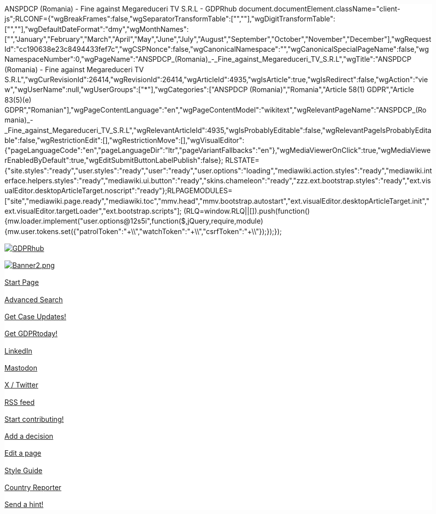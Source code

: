  ANSPDCP (Romania) - Fine against Megareduceri TV S.R.L - GDPRhub document.documentElement.className="client-js";RLCONF={"wgBreakFrames":false,"wgSeparatorTransformTable":\["",""\],"wgDigitTransformTable":\["",""\],"wgDefaultDateFormat":"dmy","wgMonthNames":\["","January","February","March","April","May","June","July","August","September","October","November","December"\],"wgRequestId":"cc190638e23c8494433fef7c","wgCSPNonce":false,"wgCanonicalNamespace":"","wgCanonicalSpecialPageName":false,"wgNamespaceNumber":0,"wgPageName":"ANSPDCP\_(Romania)\_-\_Fine\_against\_Megareduceri\_TV\_S.R.L","wgTitle":"ANSPDCP (Romania) - Fine against Megareduceri TV S.R.L","wgCurRevisionId":26414,"wgRevisionId":26414,"wgArticleId":4935,"wgIsArticle":true,"wgIsRedirect":false,"wgAction":"view","wgUserName":null,"wgUserGroups":\["\*"\],"wgCategories":\["ANSPDCP (Romania)","Romania","Article 58(1) GDPR","Article 83(5)(e) GDPR","Romanian"\],"wgPageContentLanguage":"en","wgPageContentModel":"wikitext","wgRelevantPageName":"ANSPDCP\_(Romania)\_-\_Fine\_against\_Megareduceri\_TV\_S.R.L","wgRelevantArticleId":4935,"wgIsProbablyEditable":false,"wgRelevantPageIsProbablyEditable":false,"wgRestrictionEdit":\[\],"wgRestrictionMove":\[\],"wgVisualEditor":{"pageLanguageCode":"en","pageLanguageDir":"ltr","pageVariantFallbacks":"en"},"wgMediaViewerOnClick":true,"wgMediaViewerEnabledByDefault":true,"wgEditSubmitButtonLabelPublish":false}; RLSTATE={"site.styles":"ready","user.styles":"ready","user":"ready","user.options":"loading","mediawiki.action.styles":"ready","mediawiki.interface.helpers.styles":"ready","mediawiki.ui.button":"ready","skins.chameleon":"ready","zzz.ext.bootstrap.styles":"ready","ext.visualEditor.desktopArticleTarget.noscript":"ready"};RLPAGEMODULES=\["site","mediawiki.page.ready","mediawiki.toc","mmv.head","mmv.bootstrap.autostart","ext.visualEditor.desktopArticleTarget.init","ext.visualEditor.targetLoader","ext.bootstrap.scripts"\]; (RLQ=window.RLQ||\[\]).push(function(){mw.loader.implement("user.options@12s5i",function($,jQuery,require,module){mw.user.tokens.set({"patrolToken":"+\\\\","watchToken":"+\\\\","csrfToken":"+\\\\"});});});                    

[![GDPRhub](/images/gdprhub_v5_150.png)](/index.php?title=Welcome_to_GDPRhub "Visit the main page")

[![Banner2.png](/images/5/57/Banner2.png)](https://gdprhub.eu/index.php?title=GDPRtoday)

[Start Page](/index.php?title=Welcome_to_GDPRhub)

[Advanced Search](/index.php?title=Advanced_Search)

[Get Case Updates!](#)

[Get GDPRtoday!](/index.php?title=GDPRtoday)

[LinkedIn](https://www.linkedin.com/showcase/gdprhub)

[Mastodon](https://mastodon.social/@GDPRhub)

[X / Twitter](https://www.twitter.com/GDPRhub)

[RSS feed](https://gdprhub.eu/index.php?title=Special:NewPages&feed=atom&hideredirs=1&limit=10&render=1)

[Start contributing!](#)

[Add a decision](/index.php?title=How_to_add_a_new_decision)

[Edit a page](/index.php?title=How_to_edit_a_page_on_GDPRhub)

[Style Guide](/index.php?title=GDPRhub_style_guide)

[Country Reporter](https://gdprmgmt.noyb.eu/become_country_reporter)

[Send a hint!](mailto:GDPRhub@noyb.eu?subject=GDPRhub%20-%20hint&body=Thank%20you%20for%20sending%20us%20a%20hint!%0A%0AIf%20you%20want%20to%20send%20us%20details%20about%20a%20case%20that%20is%20not%20on%20GDPRhub%20yet%2C%20please%20fill%20out%20the%20form%20below!%0AIf%20you%20want%20to%20send%20us%20any%20other%20information%2C%20just%20delete%20this%20text.%0A%0A%3D%3D%3D%20General%20Details%20%3D%3D%3D%0A%0ALink%20to%20the%20decision%20\(attach%20document%20if%20not%20public\)%3A%0ADPA%2FCourt%3A%0ACountry%3A%0ADate%3A%0A%0A%3D%3D%3D%20Factual%20Summary%20in%20English%20%3D%3D%3D%0A%0A-%3E%20What%20happened%20in%20this%20case%3F%0A%0A%3D%3D%3D%20Summary%20of%20the%20Dispute%20in%20English%20%3D%3D%3D%0A%0A-%3E%20What%20was%20the%20core%20dispute%20about%3F%0A%0A%3D%3D%3D%20Summary%20of%20the%20Holding%20in%20English%20%3D%3D%3D%0A%0A-%3E%20What%20is%20the%20core%20take%20away%20from%20the%20decision%3F%0A%0A%0AThank%20you%20for%20your%20support!%0Anoyb.eu%20team)

